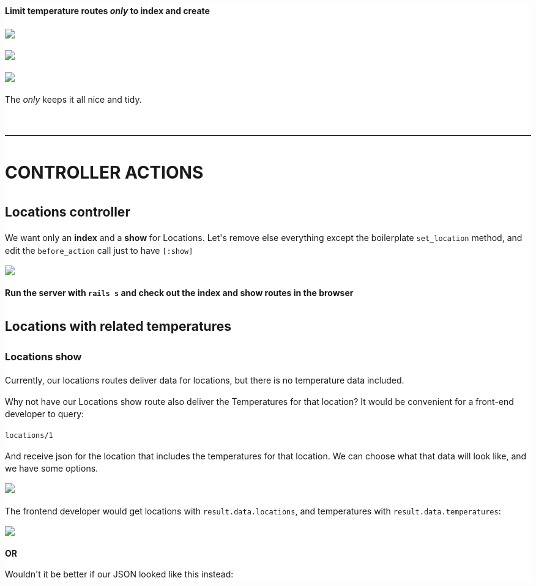 

#### Limit temperature routes _only_ to index and create

![](https://i.imgur.com/2IKEv6T.png)

![](https://i.imgur.com/nkt52i8.png)

![](https://i.imgur.com/Y6rtmGY.png)

The _only_ keeps it all nice and tidy.

<br>
<hr>


# CONTROLLER ACTIONS

## Locations controller

We want only an **index** and a **show** for Locations. Let's remove else everything except the boilerplate `set_location` method, and edit the `before_action` call just to have `[:show]`

![](https://i.imgur.com/zhBsWwz.png)

**Run the server with `rails s` and check out the index and show routes in the browser**

## Locations with related temperatures

### Locations show

Currently, our locations routes deliver data for locations, but there is no temperature data included.

Why not have our Locations show route also deliver the Temperatures for that location? It would be convenient for a front-end developer to query:

```
locations/1
```

And receive json for the location that includes the temperatures for that location. We can choose what that data will look like, and we have some options.

![](https://i.imgur.com/TeyA6hx.png)

The frontend developer would get locations with `result.data.locations`, and temperatures with `result.data.temperatures`:

![](https://i.imgur.com/PfH0mbt.png)

**OR**

Wouldn't it be better if our JSON looked like this instead:
